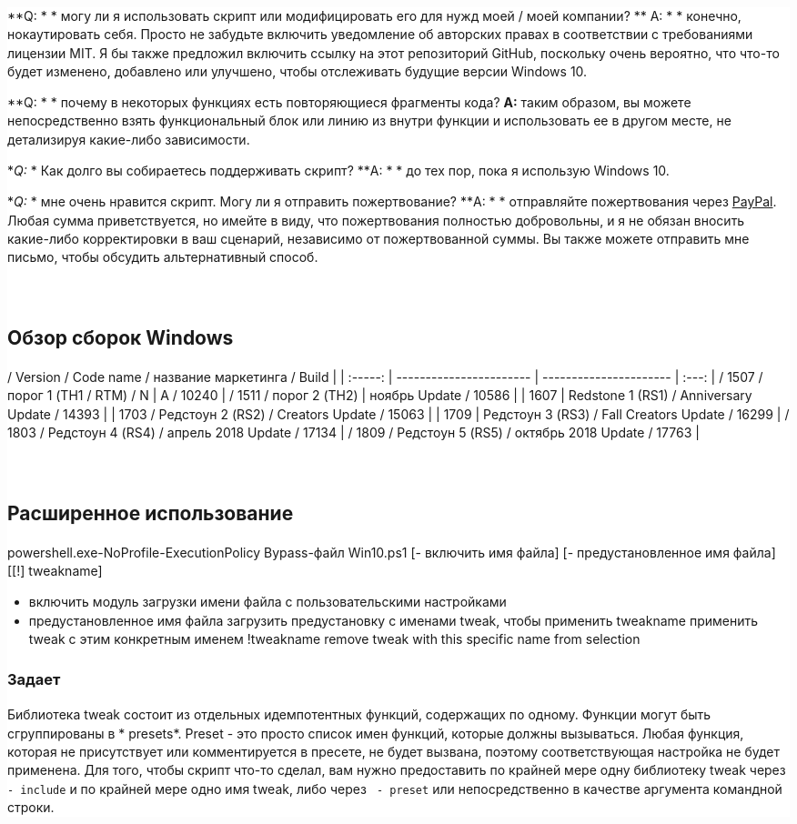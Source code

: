 **Q: * * могу ли я использовать скрипт или модифицировать его для нужд моей / моей компании? 
** A: * * конечно, нокаутировать себя. Просто не забудьте включить уведомление об авторских правах в соответствии с требованиями лицензии MIT. Я бы также предложил включить ссылку на этот репозиторий GitHub, поскольку очень вероятно, что что-то будет изменено, добавлено или улучшено, чтобы отслеживать будущие версии Windows 10.

**Q: * * почему в некоторых функциях есть повторяющиеся фрагменты кода? 
**A:** таким образом, вы можете непосредственно взять функциональный блок или линию из внутри функции и использовать ее в другом месте, не детализируя какие-либо зависимости.

**Q:* * Как долго вы собираетесь поддерживать скрипт? 
**A: * * до тех пор, пока я использую Windows 10.

**Q:* * мне очень нравится скрипт. Могу ли я отправить пожертвование? 
**A: * * отправляйте пожертвования через [PayPal](https://www.paypal.me/Disassembler). Любая сумма приветствуется, но имейте в виду, что пожертвования полностью добровольны, и я не обязан вносить какие-либо корректировки в ваш сценарий, независимо от пожертвованной суммы. Вы также можете отправить мне письмо, чтобы обсудить альтернативный способ.

&nbsp;

## Обзор сборок Windows

/ Version / Code name / название маркетинга / Build |
| :-----: | ----------------------- | ---------------------- | :---: |
/ 1507 / порог 1 (TH1 / RTM) / N | A / 10240 |
/ 1511 / порог 2 (TH2) | ноябрь Update / 10586 |
| 1607 | Redstone 1 (RS1) / Anniversary Update / 14393 |
| 1703 / Редстоун 2 (RS2) / Creators Update / 15063 |
| 1709 | Редстоун 3 (RS3) / Fall Creators Update / 16299 |
/ 1803 / Редстоун 4 (RS4) / апрель 2018 Update / 17134 |
/ 1809 / Редстоун 5 (RS5) / октябрь 2018 Update / 17763 |

&nbsp;

## Расширенное использование

 powershell.exe-NoProfile-ExecutionPolicy Bypass-файл Win10.ps1 [- включить имя файла] [- предустановленное имя файла] [[!] tweakname]

 - включить модуль загрузки имени файла с пользовательскими настройками
 - предустановленное имя файла загрузить предустановку с именами tweak, чтобы применить
 tweakname применить tweak с этим конкретным именем
 !tweakname remove tweak with this specific name from selection

### Задает

Библиотека tweak состоит из отдельных идемпотентных функций, содержащих по одному. Функции могут быть сгруппированы в * presets*. Preset - это просто список имен функций, которые должны вызываться. Любая функция, которая не присутствует или комментируется в пресете, не будет вызвана, поэтому соответствующая настройка не будет применена. Для того, чтобы скрипт что-то сделал, вам нужно предоставить по крайней мере одну библиотеку tweak через `- include` и по крайней мере одно имя tweak, либо через ` - preset` или непосредственно в качестве аргумента командной строки.
